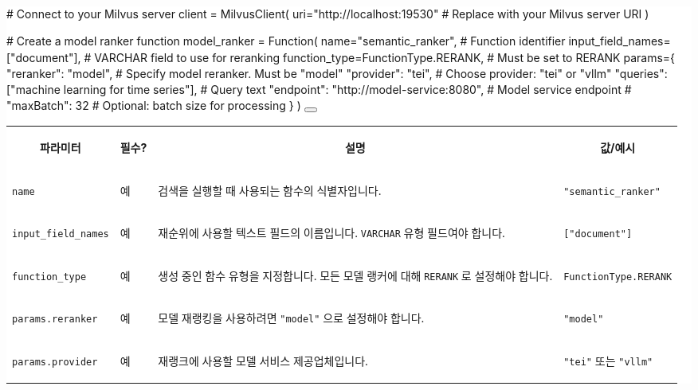 <span class="hljs-comment"># Connect to your Milvus server</span>
client = MilvusClient(
    uri=<span class="hljs-string">&quot;http://localhost:19530&quot;</span>  <span class="hljs-comment"># Replace with your Milvus server URI</span>
)

<span class="hljs-comment"># Create a model ranker function</span>
model_ranker = Function(
    name=<span class="hljs-string">&quot;semantic_ranker&quot;</span>,  <span class="hljs-comment"># Function identifier</span>
    input_field_names=[<span class="hljs-string">&quot;document&quot;</span>],  <span class="hljs-comment"># VARCHAR field to use for reranking</span>
    function_type=FunctionType.RERANK,  <span class="hljs-comment"># Must be set to RERANK</span>
    params={
        <span class="hljs-string">&quot;reranker&quot;</span>: <span class="hljs-string">&quot;model&quot;</span>,  <span class="hljs-comment"># Specify model reranker. Must be &quot;model&quot;</span>
        <span class="hljs-string">&quot;provider&quot;</span>: <span class="hljs-string">&quot;tei&quot;</span>,  <span class="hljs-comment"># Choose provider: &quot;tei&quot; or &quot;vllm&quot;</span>
        <span class="hljs-string">&quot;queries&quot;</span>: [<span class="hljs-string">&quot;machine learning for time series&quot;</span>],  <span class="hljs-comment"># Query text</span>
        <span class="hljs-string">&quot;endpoint&quot;</span>: <span class="hljs-string">&quot;http://model-service:8080&quot;</span>,  <span class="hljs-comment"># Model service endpoint</span>
        <span class="hljs-comment"># &quot;maxBatch&quot;: 32  # Optional: batch size for processing</span>
    }
)
<button class="copy-code-btn"></button></code></pre>
<table>
   <tr>
     <th><p>파라미터</p></th>
     <th><p>필수?</p></th>
     <th><p>설명</p></th>
     <th><p>값/예시</p></th>
   </tr>
   <tr>
     <td><p><code translate="no">name</code></p></td>
     <td><p>예</p></td>
     <td><p>검색을 실행할 때 사용되는 함수의 식별자입니다.</p></td>
     <td><p><code translate="no">"semantic_ranker"</code></p></td>
   </tr>
   <tr>
     <td><p><code translate="no">input_field_names</code></p></td>
     <td><p>예</p></td>
     <td><p>재순위에 사용할 텍스트 필드의 이름입니다. <code translate="no">VARCHAR</code> 유형 필드여야 합니다.</p></td>
     <td><p><code translate="no">["document"]</code></p></td>
   </tr>
   <tr>
     <td><p><code translate="no">function_type</code></p></td>
     <td><p>예</p></td>
     <td><p>생성 중인 함수 유형을 지정합니다. 모든 모델 랭커에 대해 <code translate="no">RERANK</code> 로 설정해야 합니다.</p></td>
     <td><p><code translate="no">FunctionType.RERANK</code></p></td>
   </tr>
   <tr>
     <td><p><code translate="no">params.reranker</code></p></td>
     <td><p>예</p></td>
     <td><p>모델 재랭킹을 사용하려면 <code translate="no">"model"</code> 으로 설정해야 합니다.</p></td>
     <td><p><code translate="no">"model"</code></p></td>
   </tr>
   <tr>
     <td><p><code translate="no">params.provider</code></p></td>
     <td><p>예</p></td>
     <td><p>재랭크에 사용할 모델 서비스 제공업체입니다.</p></td>
     <td><p><code translate="no">"tei"</code> 또는 <code translate="no">"vllm"</code></p></td>
   </tr>
   <tr>
